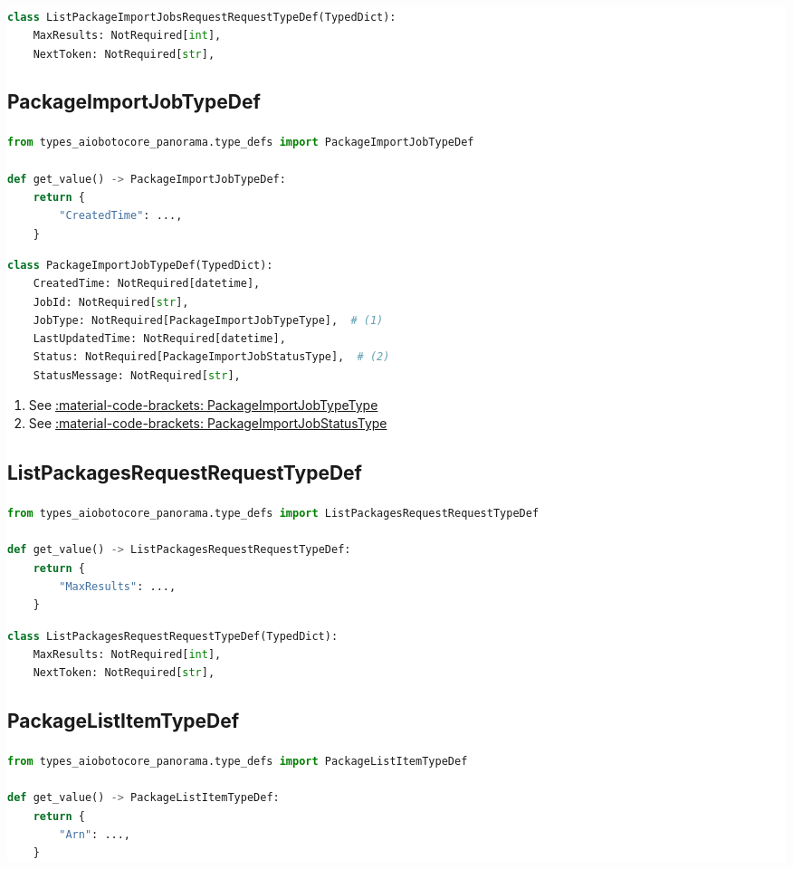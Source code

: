 ```python title="Definition"
class ListPackageImportJobsRequestRequestTypeDef(TypedDict):
    MaxResults: NotRequired[int],
    NextToken: NotRequired[str],
```

## PackageImportJobTypeDef

```python title="Usage Example"
from types_aiobotocore_panorama.type_defs import PackageImportJobTypeDef

def get_value() -> PackageImportJobTypeDef:
    return {
        "CreatedTime": ...,
    }
```

```python title="Definition"
class PackageImportJobTypeDef(TypedDict):
    CreatedTime: NotRequired[datetime],
    JobId: NotRequired[str],
    JobType: NotRequired[PackageImportJobTypeType],  # (1)
    LastUpdatedTime: NotRequired[datetime],
    Status: NotRequired[PackageImportJobStatusType],  # (2)
    StatusMessage: NotRequired[str],
```

1. See [:material-code-brackets: PackageImportJobTypeType](./literals.md#packageimportjobtypetype) 
2. See [:material-code-brackets: PackageImportJobStatusType](./literals.md#packageimportjobstatustype) 
## ListPackagesRequestRequestTypeDef

```python title="Usage Example"
from types_aiobotocore_panorama.type_defs import ListPackagesRequestRequestTypeDef

def get_value() -> ListPackagesRequestRequestTypeDef:
    return {
        "MaxResults": ...,
    }
```

```python title="Definition"
class ListPackagesRequestRequestTypeDef(TypedDict):
    MaxResults: NotRequired[int],
    NextToken: NotRequired[str],
```

## PackageListItemTypeDef

```python title="Usage Example"
from types_aiobotocore_panorama.type_defs import PackageListItemTypeDef

def get_value() -> PackageListItemTypeDef:
    return {
        "Arn": ...,
    }
```
